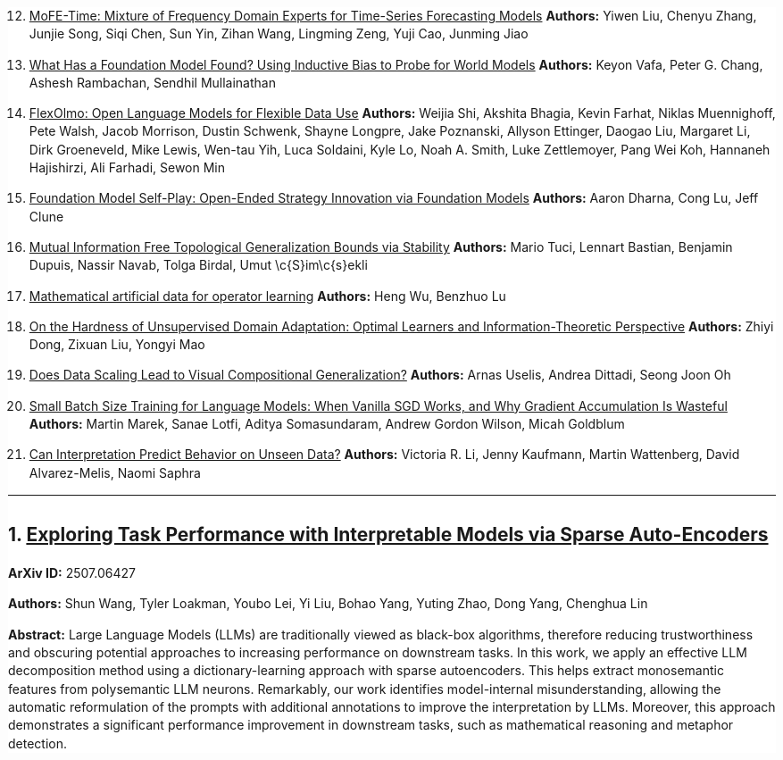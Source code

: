 12. [MoFE-Time: Mixture of Frequency Domain Experts for Time-Series Forecasting Models](#user-content-link12)
**Authors:** Yiwen Liu, Chenyu Zhang, Junjie Song, Siqi Chen, Sun Yin, Zihan Wang, Lingming Zeng, Yuji Cao, Junming Jiao

13. [What Has a Foundation Model Found? Using Inductive Bias to Probe for World Models](#user-content-link13)
**Authors:** Keyon Vafa, Peter G. Chang, Ashesh Rambachan, Sendhil Mullainathan

14. [FlexOlmo: Open Language Models for Flexible Data Use](#user-content-link14)
**Authors:** Weijia Shi, Akshita Bhagia, Kevin Farhat, Niklas Muennighoff, Pete Walsh, Jacob Morrison, Dustin Schwenk, Shayne Longpre, Jake Poznanski, Allyson Ettinger, Daogao Liu, Margaret Li, Dirk Groeneveld, Mike Lewis, Wen-tau Yih, Luca Soldaini, Kyle Lo, Noah A. Smith, Luke Zettlemoyer, Pang Wei Koh, Hannaneh Hajishirzi, Ali Farhadi, Sewon Min

15. [Foundation Model Self-Play: Open-Ended Strategy Innovation via Foundation Models](#user-content-link15)
**Authors:** Aaron Dharna, Cong Lu, Jeff Clune

16. [Mutual Information Free Topological Generalization Bounds via Stability](#user-content-link16)
**Authors:** Mario Tuci, Lennart Bastian, Benjamin Dupuis, Nassir Navab, Tolga Birdal, Umut \c{S}im\c{s}ekli

17. [Mathematical artificial data for operator learning](#user-content-link17)
**Authors:** Heng Wu, Benzhuo Lu

18. [On the Hardness of Unsupervised Domain Adaptation: Optimal Learners and Information-Theoretic Perspective](#user-content-link18)
**Authors:** Zhiyi Dong, Zixuan Liu, Yongyi Mao

19. [Does Data Scaling Lead to Visual Compositional Generalization?](#user-content-link19)
**Authors:** Arnas Uselis, Andrea Dittadi, Seong Joon Oh

20. [Small Batch Size Training for Language Models: When Vanilla SGD Works, and Why Gradient Accumulation Is Wasteful](#user-content-link20)
**Authors:** Martin Marek, Sanae Lotfi, Aditya Somasundaram, Andrew Gordon Wilson, Micah Goldblum

21. [Can Interpretation Predict Behavior on Unseen Data?](#user-content-link21)
**Authors:** Victoria R. Li, Jenny Kaufmann, Martin Wattenberg, David Alvarez-Melis, Naomi Saphra

---

## 1. [Exploring Task Performance with Interpretable Models via Sparse Auto-Encoders](https://arxiv.org/abs/2507.06427) <a id="link1"></a>

**ArXiv ID:** 2507.06427

**Authors:** Shun Wang, Tyler Loakman, Youbo Lei, Yi Liu, Bohao Yang, Yuting Zhao, Dong Yang, Chenghua Lin

**Abstract:** Large Language Models (LLMs) are traditionally viewed as black-box algorithms, therefore reducing trustworthiness and obscuring potential approaches to increasing performance on downstream tasks. In this work, we apply an effective LLM decomposition method using a dictionary-learning approach with sparse autoencoders. This helps extract monosemantic features from polysemantic LLM neurons. Remarkably, our work identifies model-internal misunderstanding, allowing the automatic reformulation of the prompts with additional annotations to improve the interpretation by LLMs. Moreover, this approach demonstrates a significant performance improvement in downstream tasks, such as mathematical reasoning and metaphor detection.

